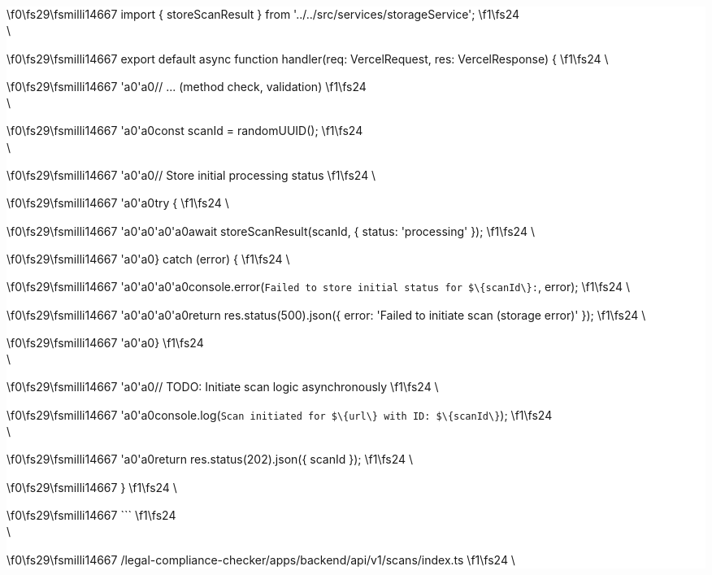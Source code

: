 \f0\fs29\fsmilli14667 import \{ storeScanResult \} from '../../src/services/storageService';
\f1\fs24 \
\

\f0\fs29\fsmilli14667 export default async function handler(req: VercelRequest, res: VercelResponse) \{
\f1\fs24 \

\f0\fs29\fsmilli14667 \'a0\'a0// ... (method check, validation)
\f1\fs24 \
\

\f0\fs29\fsmilli14667 \'a0\'a0const scanId = randomUUID();
\f1\fs24 \
\

\f0\fs29\fsmilli14667 \'a0\'a0// Store initial processing status
\f1\fs24 \

\f0\fs29\fsmilli14667 \'a0\'a0try \{
\f1\fs24 \

\f0\fs29\fsmilli14667 \'a0\'a0\'a0\'a0await storeScanResult(scanId, \{ status: 'processing' \});
\f1\fs24 \

\f0\fs29\fsmilli14667 \'a0\'a0\} catch (error) \{
\f1\fs24 \

\f0\fs29\fsmilli14667 \'a0\'a0\'a0\'a0console.error(`Failed to store initial status for $\{scanId\}:`, error);
\f1\fs24 \

\f0\fs29\fsmilli14667 \'a0\'a0\'a0\'a0return res.status(500).json(\{ error: 'Failed to initiate scan (storage error)' \});
\f1\fs24 \

\f0\fs29\fsmilli14667 \'a0\'a0\}
\f1\fs24 \
\

\f0\fs29\fsmilli14667 \'a0\'a0// TODO: Initiate scan logic asynchronously
\f1\fs24 \

\f0\fs29\fsmilli14667 \'a0\'a0console.log(`Scan initiated for $\{url\} with ID: $\{scanId\}`);
\f1\fs24 \
\

\f0\fs29\fsmilli14667 \'a0\'a0return res.status(202).json(\{ scanId \});
\f1\fs24 \

\f0\fs29\fsmilli14667 \}
\f1\fs24 \

\f0\fs29\fsmilli14667 ```
\f1\fs24 \
\

\f0\fs29\fsmilli14667 /legal-compliance-checker/apps/backend/api/v1/scans/index.ts
\f1\fs24 \
